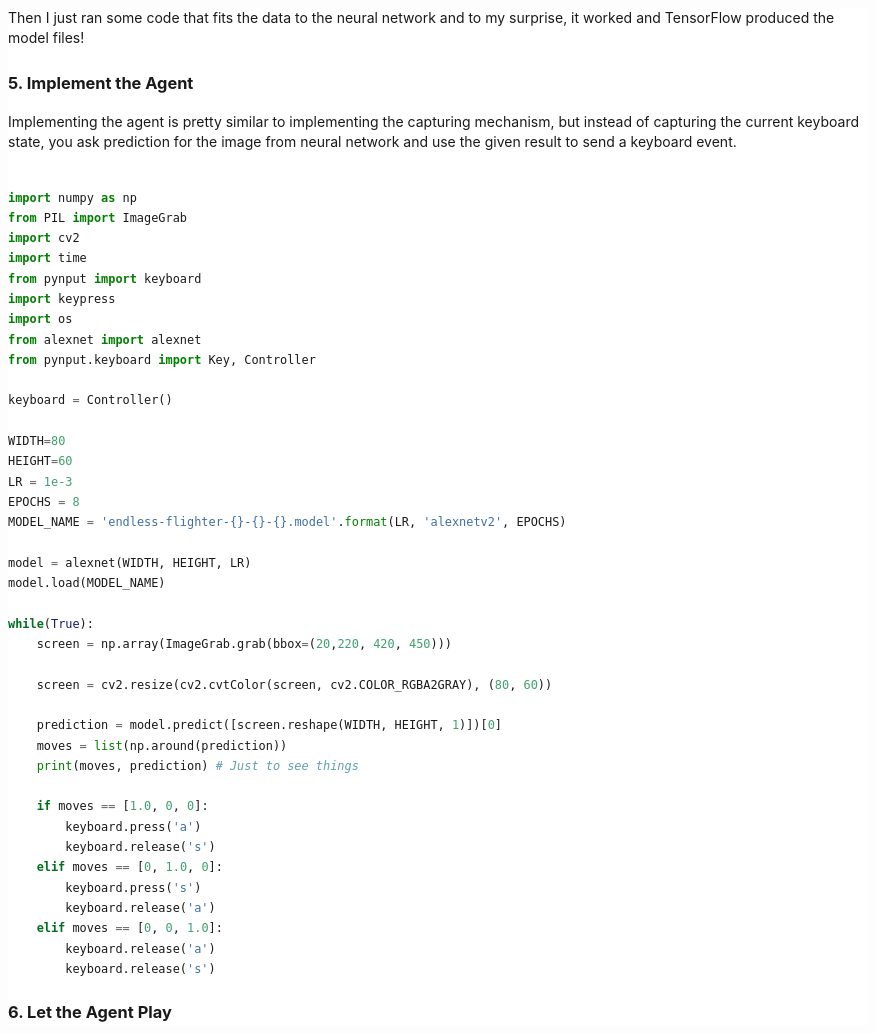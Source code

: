 Then I just ran some code that fits the data to the neural network and to my surprise, it worked and TensorFlow produced the model files!

### 5. Implement the Agent

Implementing the agent is pretty similar to implementing the capturing mechanism, but instead of capturing the current keyboard state, you ask prediction for the image from neural network and use the given result to send a keyboard event.

```python

import numpy as np
from PIL import ImageGrab
import cv2
import time
from pynput import keyboard
import keypress
import os
from alexnet import alexnet
from pynput.keyboard import Key, Controller

keyboard = Controller()

WIDTH=80
HEIGHT=60
LR = 1e-3
EPOCHS = 8
MODEL_NAME = 'endless-flighter-{}-{}-{}.model'.format(LR, 'alexnetv2', EPOCHS)

model = alexnet(WIDTH, HEIGHT, LR)
model.load(MODEL_NAME)

while(True):
    screen = np.array(ImageGrab.grab(bbox=(20,220, 420, 450)))

    screen = cv2.resize(cv2.cvtColor(screen, cv2.COLOR_RGBA2GRAY), (80, 60))

    prediction = model.predict([screen.reshape(WIDTH, HEIGHT, 1)])[0]
    moves = list(np.around(prediction))
    print(moves, prediction) # Just to see things

    if moves == [1.0, 0, 0]:
        keyboard.press('a')
        keyboard.release('s')
    elif moves == [0, 1.0, 0]:
        keyboard.press('s')
        keyboard.release('a')
    elif moves == [0, 0, 1.0]:
        keyboard.release('a')
        keyboard.release('s')
```

### 6. Let the Agent Play
